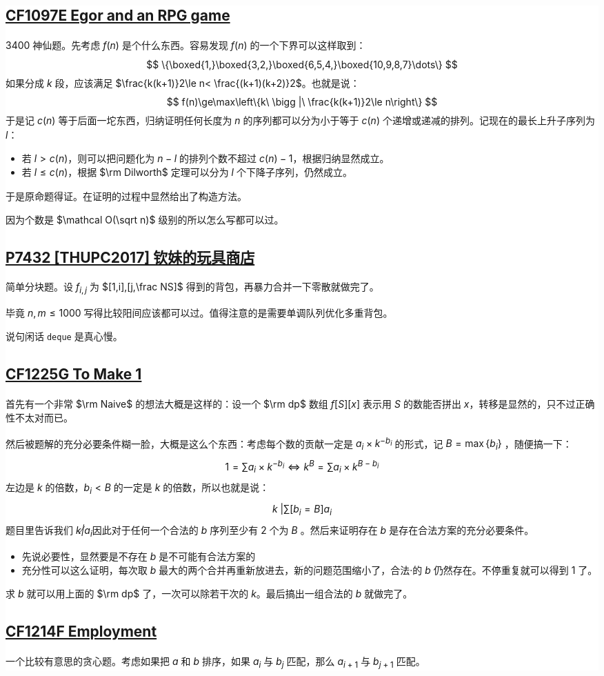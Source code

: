 ## [CF1097E Egor and an RPG game](https://www.luogu.com.cn/problem/CF1097E)

$3400$ 神仙题。先考虑 $f(n)$ 是个什么东西。容易发现 $f(n)$ 的一个下界可以这样取到：
$$
\{\boxed{1,}\boxed{3,2,}\boxed{6,5,4,}\boxed{10,9,8,7}\dots\}
$$
如果分成 $k$ 段，应该满足 $\frac{k(k+1)}2\le n< \frac{(k+1)(k+2)}2$。也就是说：
$$
f(n)\ge\max\left\{k\ \bigg |\ \frac{k(k+1)}2\le n\right\}
$$
于是记 $c(n)$ 等于后面一坨东西，归纳证明任何长度为 $n$ 的序列都可以分为小于等于 $c(n)$ 个递增或递减的排列。记现在的最长上升子序列为 $l$：

- 若 $l>c(n)$，则可以把问题化为 $n-l$ 的排列个数不超过 $c(n)-1$，根据归纳显然成立。
- 若 $l\le c(n)$，根据 $\rm Dilworth$ 定理可以分为 $l$ 个下降子序列，仍然成立。

于是原命题得证。在证明的过程中显然给出了构造方法。

因为个数是 $\mathcal O(\sqrt n)$ 级别的所以怎么写都可以过。

## [P7432 [THUPC2017] 钦妹的玩具商店](https://www.luogu.com.cn/problem/P7432)

简单分块题。设 $f_{i,j}$ 为 $[1,i],[j,\frac NS]$ 得到的背包，再暴力合并一下零散就做完了。

毕竟 $n,m\le 1000$ 写得比较阳间应该都可以过。值得注意的是需要单调队列优化多重背包。

说句闲话 `deque` 是真心慢。

## [CF1225G To Make 1](https://www.luogu.com.cn/problem/CF1225G)

首先有一个非常 $\rm Naive$ 的想法大概是这样的：设一个 $\rm dp$ 数组 $f[S][x]$ 表示用 $S$ 的数能否拼出 $x$，转移是显然的，只不过正确性不太对而已。

然后被题解的充分必要条件糊一脸，大概是这么个东西：考虑每个数的贡献一定是 $a_i\times k^{-b_i}$ 的形式，记 $B=\max\{b_i\}$ ，随便搞一下：
$$
1=\sum a_i\times k^{-b_i}\Longleftrightarrow k^B=\sum a_i\times k^{B-b_i} 
$$
左边是 $k$ 的倍数，$b_i<B$ 的一定是 $k$ 的倍数，所以也就是说：
$$
k\ \bigg |\sum[b_i=B]a_i
$$
题目里告诉我们 $k\not| a_i$因此对于任何一个合法的 $b$ 序列至少有 $2$ 个为 $B$ 。然后来证明存在 $b$ 是存在合法方案的充分必要条件。

- 先说必要性，显然要是不存在 $b$ 是不可能有合法方案的
- 充分性可以这么证明，每次取 $b$ 最大的两个合并再重新放进去，新的问题范围缩小了，合法·的 $b$ 仍然存在。不停重复就可以得到 $1$ 了。

求 $b$ 就可以用上面的 $\rm dp$ 了，一次可以除若干次的 $k$。最后搞出一组合法的 $b$ 就做完了。

## [CF1214F Employment](https://www.luogu.com.cn/problem/CF1214F)

一个比较有意思的贪心题。考虑如果把 $a$ 和 $b$ 排序，如果 $a_i$ 与 $b_j$ 匹配，那么 $a_{i+1}$ 与 $b_{j+1}$ 匹配。
